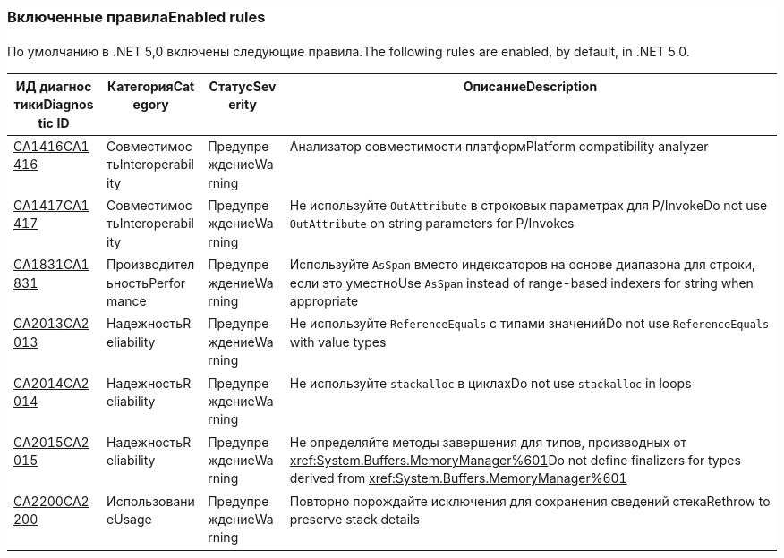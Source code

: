 ### <a name="enabled-rules"></a><span data-ttu-id="ba7bb-124">Включенные правила</span><span class="sxs-lookup"><span data-stu-id="ba7bb-124">Enabled rules</span></span>

<span data-ttu-id="ba7bb-125">По умолчанию в .NET 5,0 включены следующие правила.</span><span class="sxs-lookup"><span data-stu-id="ba7bb-125">The following rules are enabled, by default, in .NET 5.0.</span></span>

| <span data-ttu-id="ba7bb-126">ИД диагностики</span><span class="sxs-lookup"><span data-stu-id="ba7bb-126">Diagnostic ID</span></span> | <span data-ttu-id="ba7bb-127">Категория</span><span class="sxs-lookup"><span data-stu-id="ba7bb-127">Category</span></span> | <span data-ttu-id="ba7bb-128">Статус</span><span class="sxs-lookup"><span data-stu-id="ba7bb-128">Severity</span></span> | <span data-ttu-id="ba7bb-129">Описание</span><span class="sxs-lookup"><span data-stu-id="ba7bb-129">Description</span></span> |
| - | - | - | - |
| [<span data-ttu-id="ba7bb-130">CA1416</span><span class="sxs-lookup"><span data-stu-id="ba7bb-130">CA1416</span></span>](/visualstudio/code-quality/ca1416) | <span data-ttu-id="ba7bb-131">Совместимость</span><span class="sxs-lookup"><span data-stu-id="ba7bb-131">Interoperability</span></span> | <span data-ttu-id="ba7bb-132">Предупреждение</span><span class="sxs-lookup"><span data-stu-id="ba7bb-132">Warning</span></span> | <span data-ttu-id="ba7bb-133">Анализатор совместимости платформ</span><span class="sxs-lookup"><span data-stu-id="ba7bb-133">Platform compatibility analyzer</span></span> |
| [<span data-ttu-id="ba7bb-134">CA1417</span><span class="sxs-lookup"><span data-stu-id="ba7bb-134">CA1417</span></span>](/visualstudio/code-quality/ca1417) | <span data-ttu-id="ba7bb-135">Совместимость</span><span class="sxs-lookup"><span data-stu-id="ba7bb-135">Interoperability</span></span> | <span data-ttu-id="ba7bb-136">Предупреждение</span><span class="sxs-lookup"><span data-stu-id="ba7bb-136">Warning</span></span> | <span data-ttu-id="ba7bb-137">Не используйте `OutAttribute` в строковых параметрах для P/Invoke</span><span class="sxs-lookup"><span data-stu-id="ba7bb-137">Do not use `OutAttribute` on string parameters for P/Invokes</span></span> |
| [<span data-ttu-id="ba7bb-138">CA1831</span><span class="sxs-lookup"><span data-stu-id="ba7bb-138">CA1831</span></span>](/visualstudio/code-quality/ca1831) | <span data-ttu-id="ba7bb-139">Производительность</span><span class="sxs-lookup"><span data-stu-id="ba7bb-139">Performance</span></span> | <span data-ttu-id="ba7bb-140">Предупреждение</span><span class="sxs-lookup"><span data-stu-id="ba7bb-140">Warning</span></span> | <span data-ttu-id="ba7bb-141">Используйте `AsSpan` вместо индексаторов на основе диапазона для строки, если это уместно</span><span class="sxs-lookup"><span data-stu-id="ba7bb-141">Use `AsSpan` instead of range-based indexers for string when appropriate</span></span> |
| [<span data-ttu-id="ba7bb-142">CA2013</span><span class="sxs-lookup"><span data-stu-id="ba7bb-142">CA2013</span></span>](/visualstudio/code-quality/ca2013) | <span data-ttu-id="ba7bb-143">Надежность</span><span class="sxs-lookup"><span data-stu-id="ba7bb-143">Reliability</span></span> | <span data-ttu-id="ba7bb-144">Предупреждение</span><span class="sxs-lookup"><span data-stu-id="ba7bb-144">Warning</span></span> | <span data-ttu-id="ba7bb-145">Не используйте `ReferenceEquals` с типами значений</span><span class="sxs-lookup"><span data-stu-id="ba7bb-145">Do not use `ReferenceEquals` with value types</span></span> |
| [<span data-ttu-id="ba7bb-146">CA2014</span><span class="sxs-lookup"><span data-stu-id="ba7bb-146">CA2014</span></span>](/visualstudio/code-quality/ca2014) | <span data-ttu-id="ba7bb-147">Надежность</span><span class="sxs-lookup"><span data-stu-id="ba7bb-147">Reliability</span></span> | <span data-ttu-id="ba7bb-148">Предупреждение</span><span class="sxs-lookup"><span data-stu-id="ba7bb-148">Warning</span></span> | <span data-ttu-id="ba7bb-149">Не используйте `stackalloc` в циклах</span><span class="sxs-lookup"><span data-stu-id="ba7bb-149">Do not use `stackalloc` in loops</span></span> |
| [<span data-ttu-id="ba7bb-150">CA2015</span><span class="sxs-lookup"><span data-stu-id="ba7bb-150">CA2015</span></span>](/visualstudio/code-quality/ca2015) | <span data-ttu-id="ba7bb-151">Надежность</span><span class="sxs-lookup"><span data-stu-id="ba7bb-151">Reliability</span></span> | <span data-ttu-id="ba7bb-152">Предупреждение</span><span class="sxs-lookup"><span data-stu-id="ba7bb-152">Warning</span></span> | <span data-ttu-id="ba7bb-153">Не определяйте методы завершения для типов, производных от <xref:System.Buffers.MemoryManager%601></span><span class="sxs-lookup"><span data-stu-id="ba7bb-153">Do not define finalizers for types derived from <xref:System.Buffers.MemoryManager%601></span></span> |
| [<span data-ttu-id="ba7bb-154">CA2200</span><span class="sxs-lookup"><span data-stu-id="ba7bb-154">CA2200</span></span>](/visualstudio/code-quality/ca2200) | <span data-ttu-id="ba7bb-155">Использование</span><span class="sxs-lookup"><span data-stu-id="ba7bb-155">Usage</span></span> | <span data-ttu-id="ba7bb-156">Предупреждение</span><span class="sxs-lookup"><span data-stu-id="ba7bb-156">Warning</span></span> | <span data-ttu-id="ba7bb-157">Повторно порождайте исключения для сохранения сведений стека</span><span class="sxs-lookup"><span data-stu-id="ba7bb-157">Rethrow to preserve stack details</span></span>